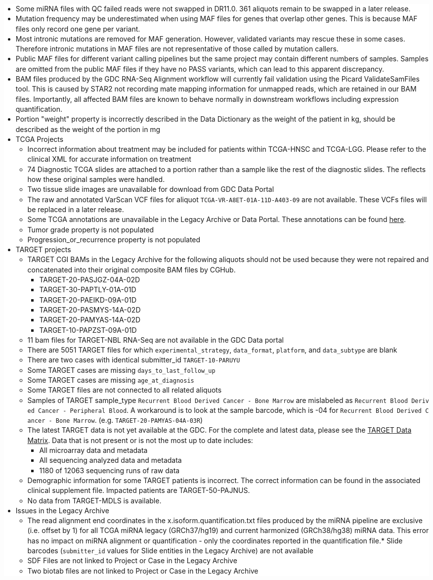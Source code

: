 - Some miRNA files with QC failed reads were not swapped in DR11.0. 361 aliquots remain to be swapped in a later release. 
- Mutation frequency may be underestimated when using MAF files for genes that overlap other genes. This is because MAF files only record one gene per variant.
- Most intronic mutations are removed for MAF generation. However, validated variants may rescue these in some cases. Therefore intronic mutations in MAF files are not representative of those called by mutation callers.
- Public MAF files for different variant calling pipelines but the same project may contain different numbers of samples. Samples are omitted from the public MAF files if they have no PASS variants, which can lead to this apparent discrepancy.
- BAM files produced by the GDC RNA-Seq Alignment workflow will currently fail validation using the Picard ValidateSamFiles tool. This is caused by STAR2 not recording mate mapping information for unmapped reads, which are retained in our BAM files. Importantly, all affected BAM files are known to behave normally in downstream workflows including expression quantification.
- Portion "weight" property is incorrectly described in the Data Dictionary as the weight of the patient in kg, should be described as the weight of the portion in mg 
- TCGA Projects
  - Incorrect information about treatment may be included for patients within TCGA-HNSC and TCGA-LGG. Please refer to the clinical XML for accurate information on treatment 
  - 74 Diagnostic TCGA slides are attached to a portion rather than a sample like the rest of the diagnostic slides. The reflects how these original samples were handled. 
  - Two tissue slide images are unavailable for download from GDC Data Portal 
  - The raw and annotated VarScan VCF files for aliquot `TCGA-VR-A8ET-01A-11D-A403-09` are not available. These VCFs files will be replaced in a later release.
  - Some TCGA annotations are unavailable in the Legacy Archive or Data Portal. These annotations can be found [here](tcga-annotations-unavailable-20170315.json).
  - Tumor grade property is not populated 
  - Progression_or_recurrence property is not populated 
- TARGET projects
  - TARGET CGI BAMs in the Legacy Archive for the following aliquots should not be used because they were not repaired and concatenated into their original composite BAM files by CGHub.
    - TARGET-20-PASJGZ-04A-02D
    - TARGET-30-PAPTLY-01A-01D
    - TARGET-20-PAEIKD-09A-01D
    - TARGET-20-PASMYS-14A-02D
    - TARGET-20-PAMYAS-14A-02D
    - TARGET-10-PAPZST-09A-01D
  - 11 bam files for TARGET-NBL RNA-Seq are not available in the GDC Data portal 
  - There are 5051 TARGET files for which `experimental_strategy`, `data_format`, `platform`, and `data_subtype` are blank 
  - There are two cases with identical submitter_id `TARGET-10-PARUYU` 
  - Some TARGET cases are missing `days_to_last_follow_up` 
  - Some TARGET cases are missing `age_at_diagnosis` 
  - Some TARGET files are not connected to all related aliquots 
  - Samples of TARGET sample_type `Recurrent Blood Derived Cancer - Bone Marrow` are mislabeled as `Recurrent Blood Derived Cancer - Peripheral Blood`. A workaround is to look at the sample barcode, which is -04 for `Recurrent Blood Derived Cancer - Bone Marrow`. (e.g. `TARGET-20-PAMYAS-04A-03R`) 
  - The latest TARGET data is not yet available at the GDC. For the complete and latest data, please see the [TARGET Data Matrix](https://ocg.cancer.gov/programs/target/data-matrix). Data that is not present or is not the most up to date includes:
    - All microarray data and metadata
    - All sequencing analyzed data and metadata
    - 1180 of 12063 sequencing runs of raw data
  - Demographic information for some TARGET patients is incorrect. The correct information can be found in the associated clinical supplement file. Impacted patients are TARGET-50-PAJNUS. 
  - No data from TARGET-MDLS is available.
- Issues in the Legacy Archive
  - The read alignment end coordinates in the x.isoform.quantification.txt files produced by the miRNA pipeline are exclusive (i.e. offset by 1) for all TCGA miRNA legacy (GRCh37/hg19) and current harmonized (GRCh38/hg38) miRNA data. This error has no impact on miRNA alignment or quantification - only the coordinates reported in the quantification file.\* Slide barcodes (`submitter_id` values for Slide entities in the Legacy Archive) are not available 
  - SDF Files are not linked to Project or Case in the Legacy Archive 
  - Two biotab files are not linked to Project or Case in the Legacy Archive 